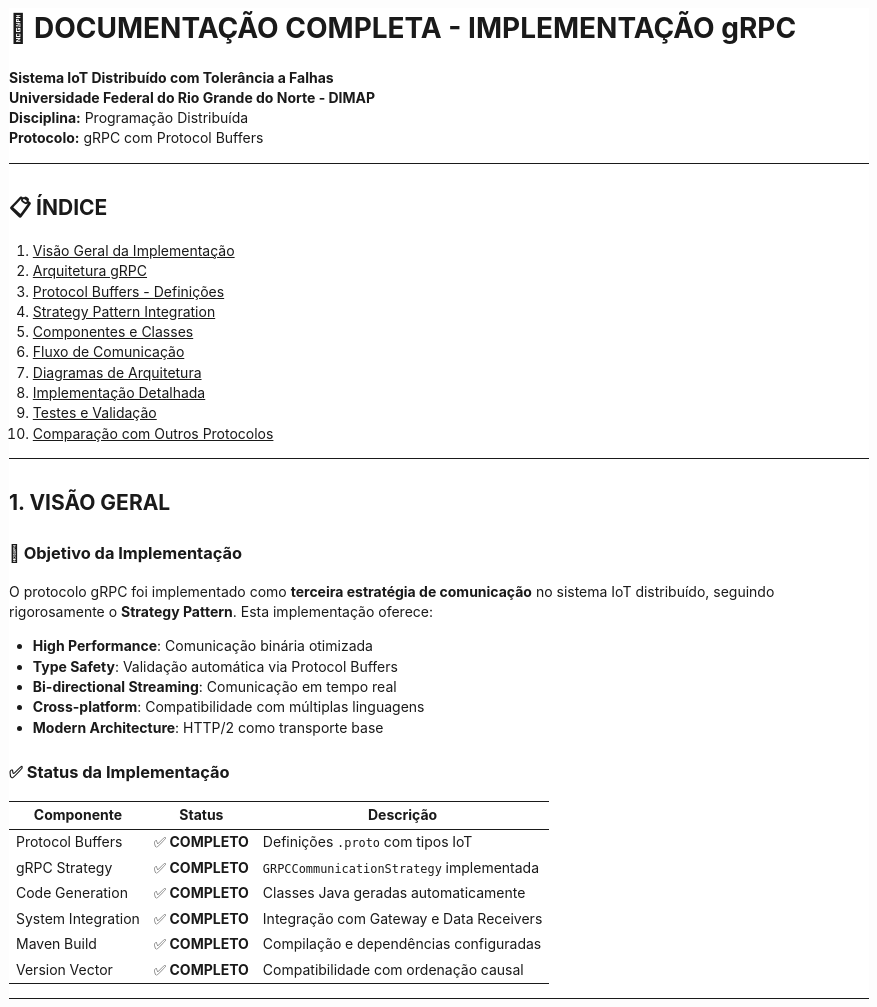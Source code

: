 # 🚀 **DOCUMENTAÇÃO COMPLETA - IMPLEMENTAÇÃO gRPC**

**Sistema IoT Distribuído com Tolerância a Falhas**  
**Universidade Federal do Rio Grande do Norte - DIMAP**  
**Disciplina:** Programação Distribuída  
**Protocolo:** gRPC com Protocol Buffers  

---

## 📋 **ÍNDICE**

1. [Visão Geral da Implementação](#1-visão-geral)
2. [Arquitetura gRPC](#2-arquitetura-grpc)
3. [Protocol Buffers - Definições](#3-protocol-buffers)
4. [Strategy Pattern Integration](#4-strategy-pattern)
5. [Componentes e Classes](#5-componentes-e-classes)
6. [Fluxo de Comunicação](#6-fluxo-de-comunicação)
7. [Diagramas de Arquitetura](#7-diagramas)
8. [Implementação Detalhada](#8-implementação-detalhada)
9. [Testes e Validação](#9-testes-e-validação)
10. [Comparação com Outros Protocolos](#10-comparação-protocolos)

---

## 1. **VISÃO GERAL**

### 🎯 **Objetivo da Implementação**

O protocolo gRPC foi implementado como **terceira estratégia de comunicação** no sistema IoT distribuído, seguindo rigorosamente o **Strategy Pattern**. Esta implementação oferece:

- **High Performance**: Comunicação binária otimizada
- **Type Safety**: Validação automática via Protocol Buffers
- **Bi-directional Streaming**: Comunicação em tempo real
- **Cross-platform**: Compatibilidade com múltiplas linguagens
- **Modern Architecture**: HTTP/2 como transporte base

### ✅ **Status da Implementação**

| Componente | Status | Descrição |
|------------|---------|-----------|
| Protocol Buffers | ✅ **COMPLETO** | Definições `.proto` com tipos IoT |
| gRPC Strategy | ✅ **COMPLETO** | `GRPCCommunicationStrategy` implementada |
| Code Generation | ✅ **COMPLETO** | Classes Java geradas automaticamente |
| System Integration | ✅ **COMPLETO** | Integração com Gateway e Data Receivers |
| Maven Build | ✅ **COMPLETO** | Compilação e dependências configuradas |
| Version Vector | ✅ **COMPLETO** | Compatibilidade com ordenação causal |

---